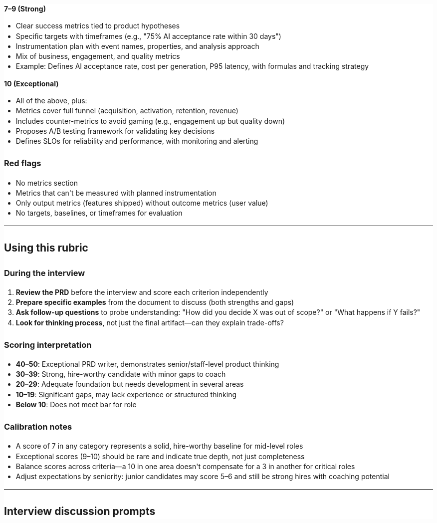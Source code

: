**7–9 (Strong)**
- Clear success metrics tied to product hypotheses
- Specific targets with timeframes (e.g., "75% AI acceptance rate within 30 days")
- Instrumentation plan with event names, properties, and analysis approach
- Mix of business, engagement, and quality metrics
- Example: Defines AI acceptance rate, cost per generation, P95 latency, with formulas and tracking strategy

**10 (Exceptional)**
- All of the above, plus:
- Metrics cover full funnel (acquisition, activation, retention, revenue)
- Includes counter-metrics to avoid gaming (e.g., engagement up but quality down)
- Proposes A/B testing framework for validating key decisions
- Defines SLOs for reliability and performance, with monitoring and alerting

### Red flags
- No metrics section
- Metrics that can't be measured with planned instrumentation
- Only output metrics (features shipped) without outcome metrics (user value)
- No targets, baselines, or timeframes for evaluation

---

## Using this rubric

### During the interview
1. **Review the PRD** before the interview and score each criterion independently
2. **Prepare specific examples** from the document to discuss (both strengths and gaps)
3. **Ask follow-up questions** to probe understanding: "How did you decide X was out of scope?" or "What happens if Y fails?"
4. **Look for thinking process**, not just the final artifact—can they explain trade-offs?

### Scoring interpretation
- **40–50**: Exceptional PRD writer, demonstrates senior/staff-level product thinking
- **30–39**: Strong, hire-worthy candidate with minor gaps to coach
- **20–29**: Adequate foundation but needs development in several areas
- **10–19**: Significant gaps, may lack experience or structured thinking
- **Below 10**: Does not meet bar for role

### Calibration notes
- A score of 7 in any category represents a solid, hire-worthy baseline for mid-level roles
- Exceptional scores (9–10) should be rare and indicate true depth, not just completeness
- Balance scores across criteria—a 10 in one area doesn't compensate for a 3 in another for critical roles
- Adjust expectations by seniority: junior candidates may score 5–6 and still be strong hires with coaching potential

---

## Interview discussion prompts
